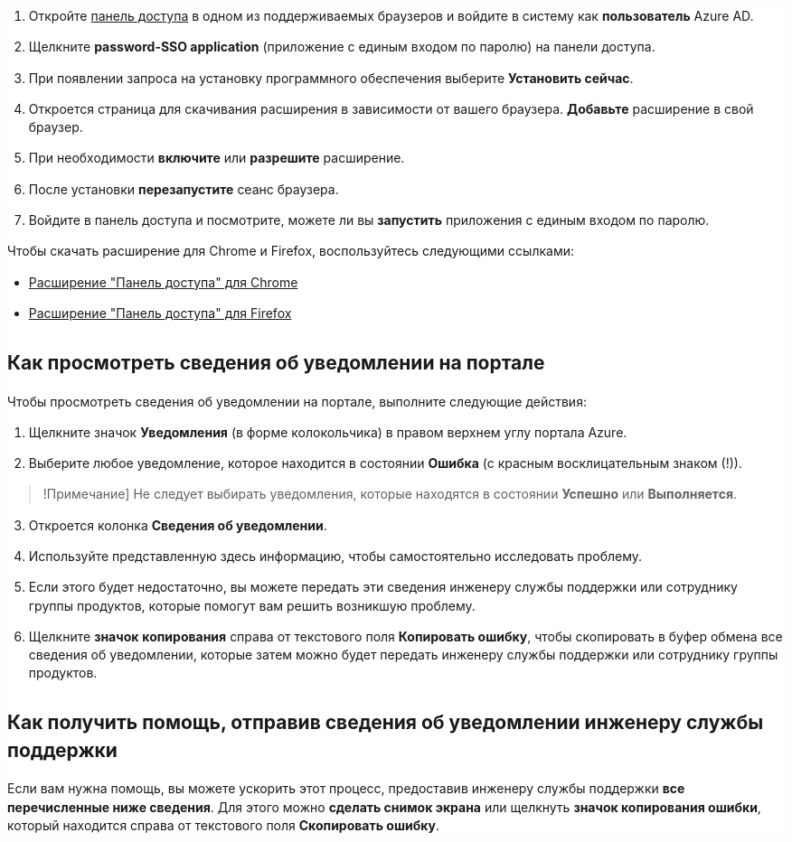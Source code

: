 1.  Откройте [панель доступа](https://myapps.microsoft.com) в одном из поддерживаемых браузеров и войдите в систему как **пользователь** Azure AD.

2.  Щелкните **password-SSO application** (приложение с единым входом по паролю) на панели доступа.

3.  При появлении запроса на установку программного обеспечения выберите **Установить сейчас**.

4.  Откроется страница для скачивания расширения в зависимости от вашего браузера. **Добавьте** расширение в свой браузер.

5.  При необходимости **включите** или **разрешите** расширение.

6.  После установки **перезапустите** сеанс браузера.

7.  Войдите в панель доступа и посмотрите, можете ли вы **запустить** приложения с единым входом по паролю.

Чтобы скачать расширение для Chrome и Firefox, воспользуйтесь следующими ссылками:

-   [Расширение "Панель доступа" для Chrome](https://chrome.google.com/webstore/detail/access-panel-extension/ggjhpefgjjfobnfoldnjipclpcfbgbhl)

-   [Расширение "Панель доступа" для Firefox](https://addons.mozilla.org/firefox/addon/access-panel-extension/)

## <a name="how-to-see-the-details-of-a-portal-notification"></a>Как просмотреть сведения об уведомлении на портале

Чтобы просмотреть сведения об уведомлении на портале, выполните следующие действия:

1.  Щелкните значок **Уведомления** (в форме колокольчика) в правом верхнем углу портала Azure.

2.  Выберите любое уведомление, которое находится в состоянии **Ошибка** (с красным восклицательным знаком (!)).

  >!Примечание] Не следует выбирать уведомления, которые находятся в состоянии **Успешно** или **Выполняется**.
  >
  >

3.  Откроется колонка **Сведения об уведомлении**.

4.  Используйте представленную здесь информацию, чтобы самостоятельно исследовать проблему.

5.  Если этого будет недостаточно, вы можете передать эти сведения инженеру службы поддержки или сотруднику группы продуктов, которые помогут вам решить возникшую проблему.

6.  Щелкните **значок** **копирования** справа от текстового поля **Копировать ошибку**, чтобы скопировать в буфер обмена все сведения об уведомлении, которые затем можно будет передать инженеру службы поддержки или сотруднику группы продуктов.

## <a name="how-to-get-help-by-sending-notification-details-to-a-support-engineer"></a>Как получить помощь, отправив сведения об уведомлении инженеру службы поддержки

Если вам нужна помощь, вы можете ускорить этот процесс, предоставив инженеру службы поддержки **все перечисленные ниже сведения**. Для этого можно **сделать снимок экрана** или щелкнуть **значок копирования ошибки**, который находится справа от текстового поля **Скопировать ошибку**.
